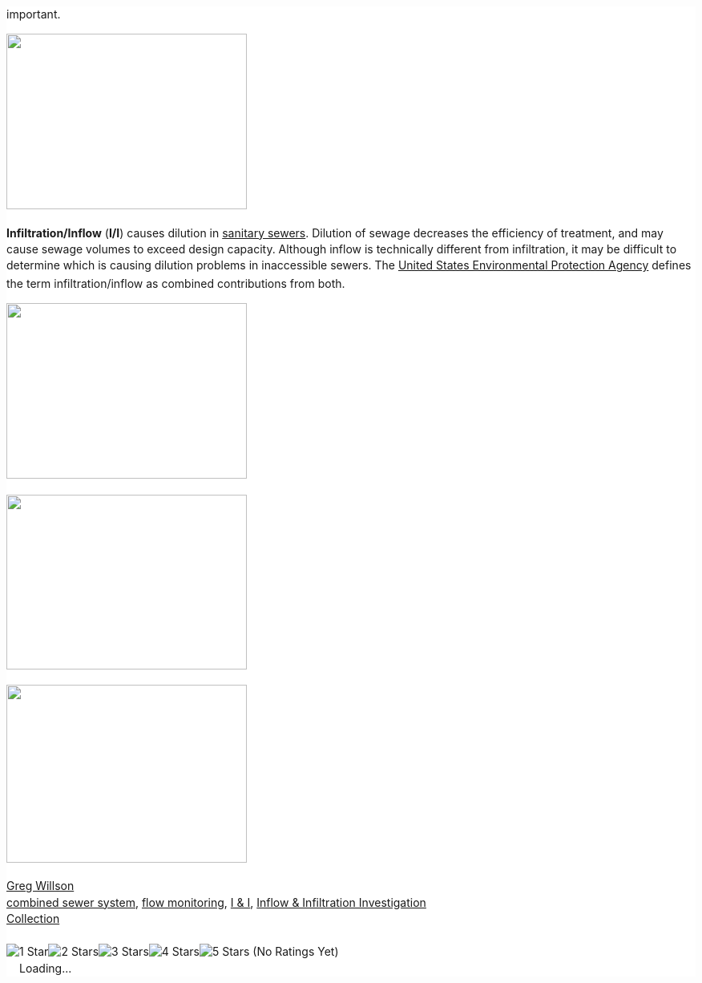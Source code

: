 important.</p><p><img class="alignnone size-medium wp-image-8932" src="//i1.wp.com/scdhub.org/wp-content/uploads/2017/12/Selección_037-300x219.png" alt="" width="300" height="219" srcset="//i1.wp.com/scdhub.org/wp-content/uploads/2017/12/Selección_037-300x219.png 300w, //i1.wp.com/scdhub.org/wp-content/uploads/2017/12/Selección_037.png 654w" sizes="(max-width: 300px) 100vw, 300px"/></p><p><b>Infiltration/Inflow</b> (<b>I/I</b>) causes dilution in <a title="Sanitary sewer" href="https://en.wikipedia.org/wiki/Sanitary_sewer">sanitary sewers</a>. Dilution of sewage decreases the efficiency of treatment, and may cause sewage volumes to exceed design capacity. Although inflow is technically different from infiltration, it may be difficult to determine which is causing dilution problems in inaccessible sewers. The <a title="United States Environmental Protection Agency" href="https://en.wikipedia.org/wiki/United_States_Environmental_Protection_Agency">United States Environmental Protection Agency</a> defines the term infiltration/inflow as combined contributions from both.<sup id="cite_ref-1" class="reference"></sup></p><p><img class="alignnone size-medium wp-image-8933" src="//i2.wp.com/scdhub.org/wp-content/uploads/2017/12/Selección_038-300x219.png" alt="" width="300" height="219" srcset="//i2.wp.com/scdhub.org/wp-content/uploads/2017/12/Selección_038-300x219.png 300w, //i2.wp.com/scdhub.org/wp-content/uploads/2017/12/Selección_038.png 655w" sizes="(max-width: 300px) 100vw, 300px"/></p><p><img class="alignnone size-medium wp-image-8934" src="//i1.wp.com/scdhub.org/wp-content/uploads/2017/12/Selección_041-300x218.png" alt="" width="300" height="218" srcset="//i3.wp.com/scdhub.org/wp-content/uploads/2017/12/Selección_041-300x218.png 300w, //i3.wp.com/scdhub.org/wp-content/uploads/2017/12/Selección_041.png 647w" sizes="(max-width: 300px) 100vw, 300px"/></p><p><img class="alignnone size-medium wp-image-8935" src="//i3.wp.com/scdhub.org/wp-content/uploads/2017/12/Selección_039-300x222.png" alt="" width="300" height="222" srcset="//i1.wp.com/scdhub.org/wp-content/uploads/2017/12/Selección_039-300x222.png 300w, //i1.wp.com/scdhub.org/wp-content/uploads/2017/12/Selección_039.png 652w" sizes="(max-width: 300px) 100vw, 300px"/></p><div class="blog-post-meta"> <a id="blog-author" href="https://scdhub.org/author/editor/"><i class="fa fa-user"></i> Greg Willson</a><div class="blog-tags"> <i class="fa fa-tags"></i><a href="https://scdhub.org/tag/combined-sewer-system/" rel="tag">combined sewer system</a>, <a href="https://scdhub.org/tag/flow-monitoring/" rel="tag">flow monitoring</a>, <a href="https://scdhub.org/tag/i-i/" rel="tag">I &amp; I</a>, <a href="https://scdhub.org/tag/inflow-infiltration-investigation/" rel="tag">Inflow &amp; Infiltration Investigation</a></div><div class="blog-tags"> <i class="fa fa-star"></i><a href="https://scdhub.org/wastewater-and-sewage/collection/" rel="category tag">Collection</a></div> <BR><div class="ratings_in_post_list"><div id="post-ratings-8930" class="post-ratings" data-nonce="913f783b85"><img id="rating_8930_1" src="//i1.wp.com/scdhub.org/wp-content/plugins/wp-postratings/images/stars/rating_off.gif" alt="1 Star" title="1 Star" onmouseover="current_rating(8930, 1, '1 Star');" onmouseout="ratings_off(0, 0, 0);" onclick="rate_post();" onkeypress="rate_post();" style="cursor: pointer; border: 0px;" pagespeed_url_hash="2762756584" onload="pagespeed.CriticalImages.checkImageForCriticality(this);"/><img id="rating_8930_2" src="//i1.wp.com/scdhub.org/wp-content/plugins/wp-postratings/images/stars/rating_off.gif" alt="2 Stars" title="2 Stars" onmouseover="current_rating(8930, 2, '2 Stars');" onmouseout="ratings_off(0, 0, 0);" onclick="rate_post();" onkeypress="rate_post();" style="cursor: pointer; border: 0px;" pagespeed_url_hash="2762756584" onload="pagespeed.CriticalImages.checkImageForCriticality(this);"/><img id="rating_8930_3" src="//i1.wp.com/scdhub.org/wp-content/plugins/wp-postratings/images/stars/rating_off.gif" alt="3 Stars" title="3 Stars" onmouseover="current_rating(8930, 3, '3 Stars');" onmouseout="ratings_off(0, 0, 0);" onclick="rate_post();" onkeypress="rate_post();" style="cursor: pointer; border: 0px;" pagespeed_url_hash="2762756584" onload="pagespeed.CriticalImages.checkImageForCriticality(this);"/><img id="rating_8930_4" src="//i2.wp.com/scdhub.org/wp-content/plugins/wp-postratings/images/stars/rating_off.gif" alt="4 Stars" title="4 Stars" onmouseover="current_rating(8930, 4, '4 Stars');" onmouseout="ratings_off(0, 0, 0);" onclick="rate_post();" onkeypress="rate_post();" style="cursor: pointer; border: 0px;" pagespeed_url_hash="3192184361" onload="pagespeed.CriticalImages.checkImageForCriticality(this);"/><img id="rating_8930_5" src="//i0.wp.com/scdhub.org/wp-content/plugins/wp-postratings/images/stars/rating_off.gif" alt="5 Stars" title="5 Stars" onmouseover="current_rating(8930, 5, '5 Stars');" onmouseout="ratings_off(0, 0, 0);" onclick="rate_post();" onkeypress="rate_post();" style="cursor: pointer; border: 0px;" pagespeed_url_hash="2333328807" onload="pagespeed.CriticalImages.checkImageForCriticality(this);"/> (No Ratings Yet)<br/><span class="post-ratings-text" id="ratings_8930_text"></span></div><div id="post-ratings-8930-loading" class="post-ratings-loading"> <img src="//i1.wp.com/scdhub.org/wp-content/plugins/wp-postratings/images/loading.gif" width="16" height="16" class="post-ratings-image" pagespeed_url_hash="3000846963" onload="pagespeed.CriticalImages.checkImageForCriticality(this);"/>Loading...</div></div></div></div></div></div><div id="post-8908" class="blog-section-right post-8908 post type-post status-publish format-standard has-post-thumbnail hentry category-no-wastewater-treatment tag-accidental-discharge tag-river-contamination tag-wastewater"><div class="blog-post-img">